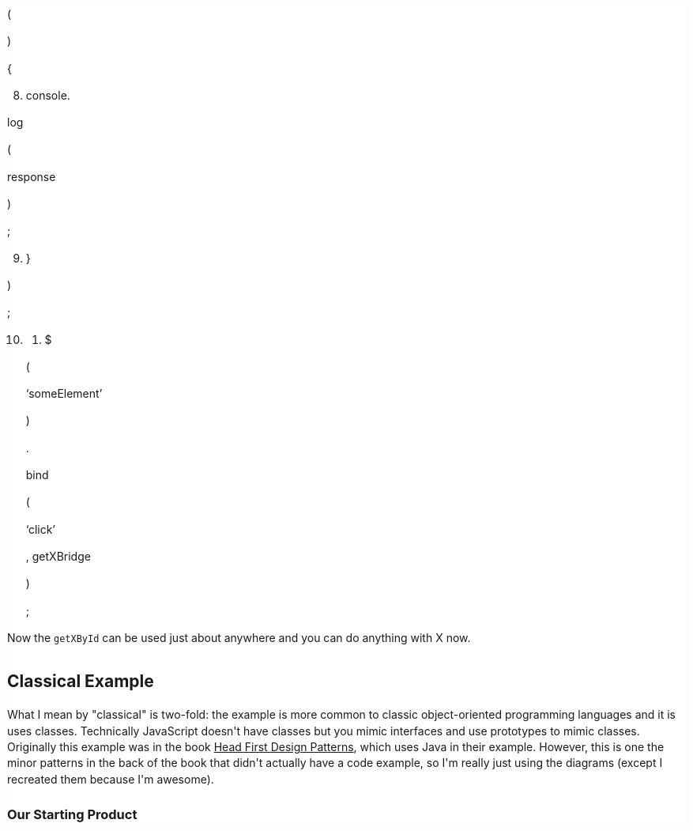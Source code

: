   <span class="br0">(</span>

  <span class="br0">)</span>

   

  <span class="br0">{</span>

8. console.

  <span class="me1">log</span>

  <span class="br0">(</span>

  response

  <span class="br0">)</span>

  ;

9. <span class="br0">}</span>

  <span class="br0">)</span>

  ;

10. 1. $

    <span class="br0">(</span>

    <span class="st0">‘someElement’</span>

    <span class="br0">)</span>

    .

    <span class="me1">bind</span>

    <span class="br0">(</span>

    <span class="st0">‘click’</span>

    , getXBridge

    <span class="br0">)</span>

    ;

Now the `getXById` can be used just about anywhere and you can do anything with X now.

## Classical Example

What I mean by "classical" is two-fold: the example is more common to classic object-oriented programming languages and it is uses classes. Technically JavaScript doesn't have classes but you mimic interfaces and use prototypes to mimic classes. Originally this example was in the book [Head First Design Patterns](http://www.amazon.com/First-Design-Patterns-Elisabeth-Freeman/dp/0596007124 "Head First Design Patterns on Amazon"), which uses Java in their example. However, this is one the minor patterns in the back of the book that didn't actually have a code example, so I'm really just using the diagrams (except I recreated them because I'm awesome).

### Our Starting Product
